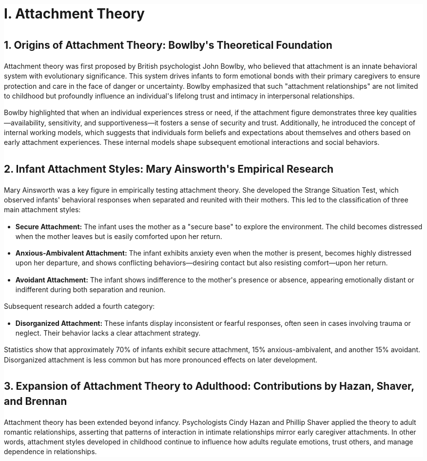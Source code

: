 # I. Attachment Theory

## 1. Origins of Attachment Theory: Bowlby's Theoretical Foundation

Attachment theory was first proposed by British psychologist John Bowlby, who believed that attachment is an innate behavioral system with evolutionary significance. This system drives infants to form emotional bonds with their primary caregivers to ensure protection and care in the face of danger or uncertainty. Bowlby emphasized that such "attachment relationships" are not limited to childhood but profoundly influence an individual's lifelong trust and intimacy in interpersonal relationships.

Bowlby highlighted that when an individual experiences stress or need, if the attachment figure demonstrates three key qualities—availability, sensitivity, and supportiveness—it fosters a sense of security and trust. Additionally, he introduced the concept of internal working models, which suggests that individuals form beliefs and expectations about themselves and others based on early attachment experiences. These internal models shape subsequent emotional interactions and social behaviors.

## 2. Infant Attachment Styles: Mary Ainsworth's Empirical Research

Mary Ainsworth was a key figure in empirically testing attachment theory. She developed the Strange Situation Test, which observed infants' behavioral responses when separated and reunited with their mothers. This led to the classification of three main attachment styles:

- **Secure Attachment:** The infant uses the mother as a "secure base" to explore the environment. The child becomes distressed when the mother leaves but is easily comforted upon her return.

- **Anxious-Ambivalent Attachment:** The infant exhibits anxiety even when the mother is present, becomes highly distressed upon her departure, and shows conflicting behaviors—desiring contact but also resisting comfort—upon her return.

- **Avoidant Attachment:** The infant shows indifference to the mother's presence or absence, appearing emotionally distant or indifferent during both separation and reunion.

Subsequent research added a fourth category:

- **Disorganized Attachment:** These infants display inconsistent or fearful responses, often seen in cases involving trauma or neglect. Their behavior lacks a clear attachment strategy.

Statistics show that approximately 70% of infants exhibit secure attachment, 15% anxious-ambivalent, and another 15% avoidant. Disorganized attachment is less common but has more pronounced effects on later development.

## 3. Expansion of Attachment Theory to Adulthood: Contributions by Hazan, Shaver, and Brennan

Attachment theory has been extended beyond infancy. Psychologists Cindy Hazan and Phillip Shaver applied the theory to adult romantic relationships, asserting that patterns of interaction in intimate relationships mirror early caregiver attachments. In other words, attachment styles developed in childhood continue to influence how adults regulate emotions, trust others, and manage dependence in relationships.

